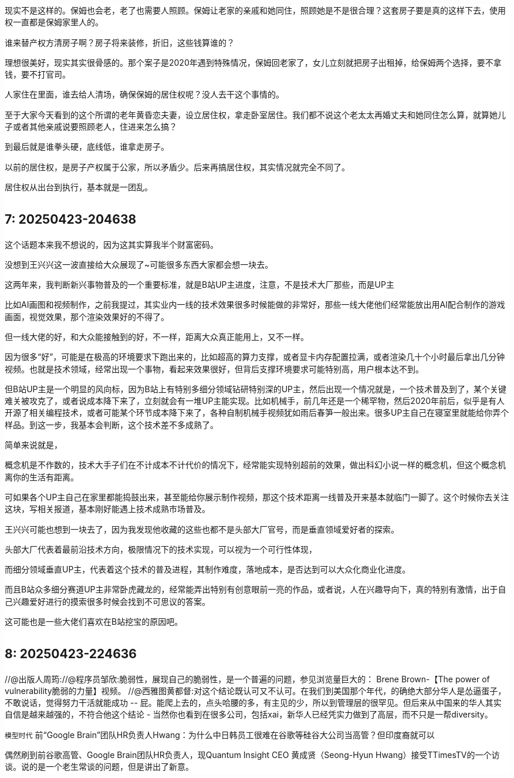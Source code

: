 现实不是这样的。保姆也会老，老了也需要人照顾。保姆让老家的亲戚和她同住，照顾她是不是很合理？这套房子要是真的这样下去，使用权一直都是保姆家里人的。

谁来替产权方清房子啊？房子将来装修，折旧，这些钱算谁的？

理想很美好，现实其实很骨感的。那个案子是2020年遇到特殊情况，保姆回老家了，女儿立刻就把房子出租掉，给保姆两个选择，要不拿钱，要不打官司。

人家住在里面，谁去给人清场，确保保姆的居住权呢？没人去干这个事情的。

至于大家今天看到的这个所谓的老年黄昏恋夫妻，设立居住权，拿走卧室居住。我们都不说这个老太太再婚丈夫和她同住怎么算，就算她儿子或者其他亲戚说要照顾老人，住进来怎么搞？

到最后就是谁拳头硬，底线低，谁拿走房子。

以前的居住权，是房子产权属于公家，所以矛盾少。后来再搞居住权，其实情况就完全不同了。

居住权从出台到执行，基本就是一团乱。

## 7: 20250423-204638

这个话题本来我不想说的，因为这其实算我半个财富密码。

没想到王兴兴这一波直接给大众展现了~可能很多东西大家都会想一块去。

这两年来，我判断新兴事物普及的一个重要标准，就是B站UP主进度，注意，不是技术大厂那些，而是UP主

比如AI画图和视频制作，之前我提过，其实业内一线的技术效果很多时候能做的非常好，那些一线大佬他们经常能放出用AI配合制作的游戏画面，视觉效果，那个渲染效果好的不得了。

但一线大佬的好，和大众能接触到的好，不一样，距离大众真正能用上，又不一样。

因为很多“好”，可能是在极高的环境要求下跑出来的，比如超高的算力支撑，或者显卡内存配置拉满，或者渲染几十个小时最后拿出几分钟视频。也就是技术领域，经常出现一个事物，看起来效果很好，但背后支撑环境要求可能特别高，用户根本达不到。

但B站UP主是一个明显的风向标，因为B站上有特别多细分领域钻研特别深的UP主，然后出现一个情况就是，一个技术普及到了，某个关键难关被攻克了，或者说成本降下来了，立刻就会有一堆UP主能实现。比如机械手，前几年还是一个稀罕物，然后2020年前后，似乎是有人开源了相关编程技术，或者可能某个环节成本降下来了，各种自制机械手视频犹如雨后春笋一般出来。很多UP主自己在寝室里就能给你弄个样品。到这一步，我基本会判断，这个技术差不多成熟了。

简单来说就是，

概念机是不作数的，技术大手子们在不计成本不计代价的情况下，经常能实现特别超前的效果，做出科幻小说一样的概念机，但这个概念机离你的生活有距离。

可如果各个UP主自己在家里都能捣鼓出来，甚至能给你展示制作视频，那这个技术距离一线普及开来基本就临门一脚了。这个时候你去关注这块，写相关报道，基本刚好能遇上技术成熟市场普及。

王兴兴可能也想到一块去了，因为我发现他收藏的这些也都不是头部大厂官号，而是垂直领域爱好者的探索。

头部大厂代表着最前沿技术方向，极限情况下的技术实现，可以视为一个可行性体现，

而细分领域垂直UP主，代表着这个技术的普及进程，其制作难度，落地成本，是否达到可以大众化商业化进度。

而且B站众多细分赛道UP主非常卧虎藏龙的，经常能弄出特别有创意眼前一亮的作品，或者说，人在兴趣导向下，真的特别有激情，出于自己兴趣爱好进行的摸索很多时候会找到不可思议的答案。

这可能也是一些大佬们喜欢在B站挖宝的原因吧。

## 8: 20250423-224636

//@出版人周筠://@程序员邹欣:脆弱性，展现自己的脆弱性，是一个普遍的问题，参见浏览量巨大的： Brene Brown-【The power of vulnerability脆弱的力量】视频。  //@西雅图黄都督:对这个结论既认可又不认可。在我们到美国那个年代，的确绝大部分华人是怂逼蛋子，不敢说话，觉得努力干活就能成功 -- 屁。能爬上去的，点头哈腰的多，有主见的少，所以到管理层的很罕见。但后来从中国来的华人其实自信是越来越强的，不符合他这个结论 - 当然你也看到在很多公司，包括xai，新华人已经凭实力做到了高层，而不只是一帮diversity。

`模型时代` 前“Google Brain”团队HR负责人Hwang：为什么中日韩员工很难在谷歌等硅谷大公司当高管？但印度裔就可以

偶然刷到前谷歌高管、Google Brain团队HR负责人，现Quantum Insight CEO 黄成贤（Seong-Hyun Hwang）接受TTimesTV的一个访谈。说的是一个老生常谈的问题，但是讲出了新意。
